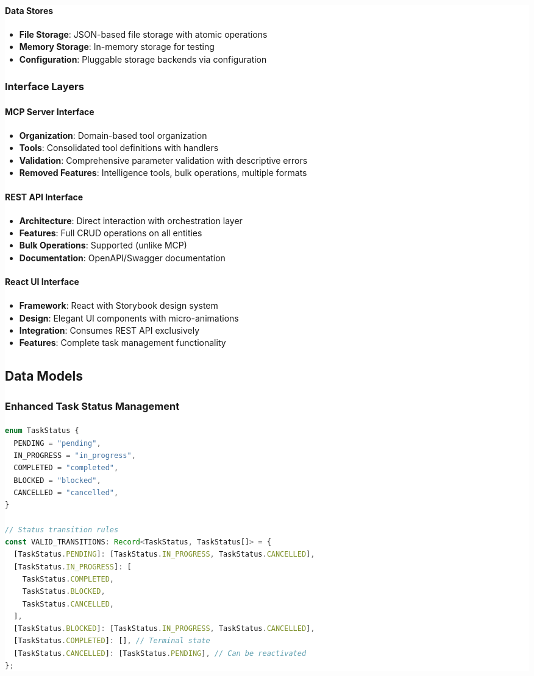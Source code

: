 #### Data Stores

- **File Storage**: JSON-based file storage with atomic operations
- **Memory Storage**: In-memory storage for testing
- **Configuration**: Pluggable storage backends via configuration

### Interface Layers

#### MCP Server Interface

- **Organization**: Domain-based tool organization
- **Tools**: Consolidated tool definitions with handlers
- **Validation**: Comprehensive parameter validation with descriptive errors
- **Removed Features**: Intelligence tools, bulk operations, multiple formats

#### REST API Interface

- **Architecture**: Direct interaction with orchestration layer
- **Features**: Full CRUD operations on all entities
- **Bulk Operations**: Supported (unlike MCP)
- **Documentation**: OpenAPI/Swagger documentation

#### React UI Interface

- **Framework**: React with Storybook design system
- **Design**: Elegant UI components with micro-animations
- **Integration**: Consumes REST API exclusively
- **Features**: Complete task management functionality

## Data Models

### Enhanced Task Status Management

```typescript
enum TaskStatus {
  PENDING = "pending",
  IN_PROGRESS = "in_progress",
  COMPLETED = "completed",
  BLOCKED = "blocked",
  CANCELLED = "cancelled",
}

// Status transition rules
const VALID_TRANSITIONS: Record<TaskStatus, TaskStatus[]> = {
  [TaskStatus.PENDING]: [TaskStatus.IN_PROGRESS, TaskStatus.CANCELLED],
  [TaskStatus.IN_PROGRESS]: [
    TaskStatus.COMPLETED,
    TaskStatus.BLOCKED,
    TaskStatus.CANCELLED,
  ],
  [TaskStatus.BLOCKED]: [TaskStatus.IN_PROGRESS, TaskStatus.CANCELLED],
  [TaskStatus.COMPLETED]: [], // Terminal state
  [TaskStatus.CANCELLED]: [TaskStatus.PENDING], // Can be reactivated
};
```
